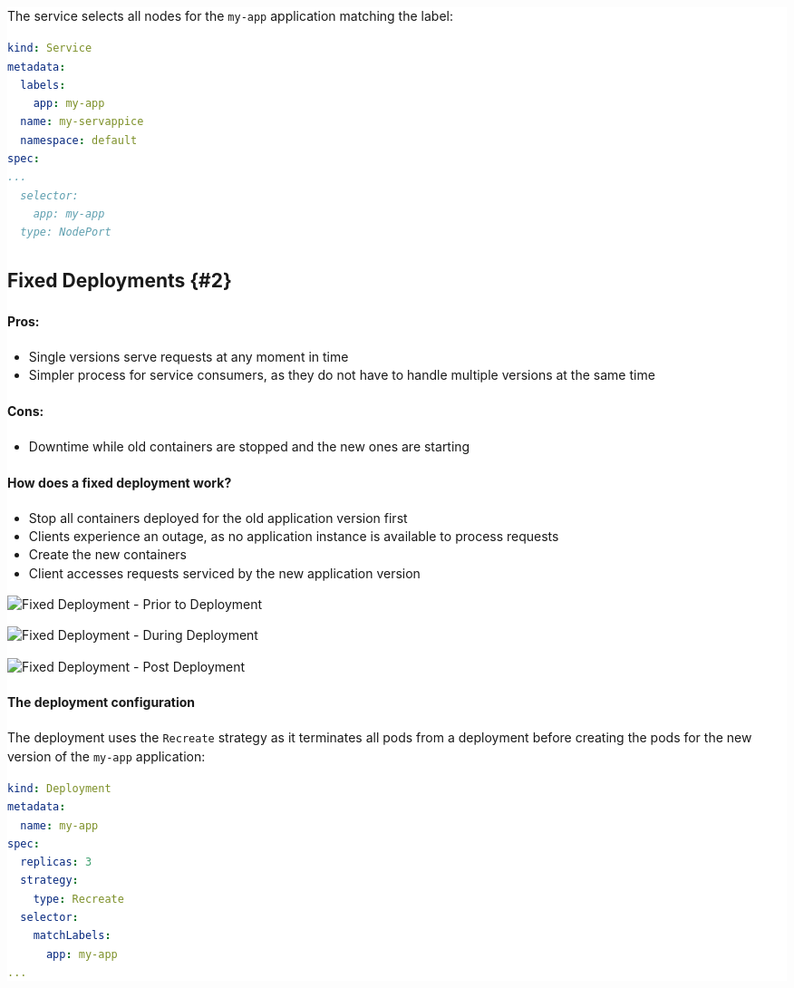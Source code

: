 The service selects all nodes for the `my-app` application matching the label:

```yaml
kind: Service
metadata:
  labels:
    app: my-app
  name: my-servappice
  namespace: default
spec:
...
  selector:
    app: my-app
  type: NodePort
```

## Fixed Deployments {#2}

#### Pros:
- Single versions serve requests at any moment in time
- Simpler process for service consumers, as they do not have to handle multiple versions at the same time

#### Cons:
* Downtime while old containers are stopped and the new ones are starting

#### How does a fixed deployment work?
- Stop all containers deployed for the old application version first
- Clients experience an outage, as no application instance is available to process requests
- Create the new containers
- Client accesses requests serviced by the new application version


![Fixed Deployment - Prior to Deployment](/images/blogs/declarative-deployments-kubernetes/FD1.png)  

![Fixed Deployment - During Deployment](/images/blogs/declarative-deployments-kubernetes/FD2.png)  

![Fixed Deployment - Post Deployment](/images/blogs/declarative-deployments-kubernetes/FD3.png)  

#### The deployment configuration
The deployment uses the `Recreate` strategy as it terminates all pods from a deployment before creating the pods for the new version of the `my-app` application:
```yaml
kind: Deployment
metadata:
  name: my-app
spec:
  replicas: 3
  strategy:
    type: Recreate
  selector:
    matchLabels:
      app: my-app
...        
```
